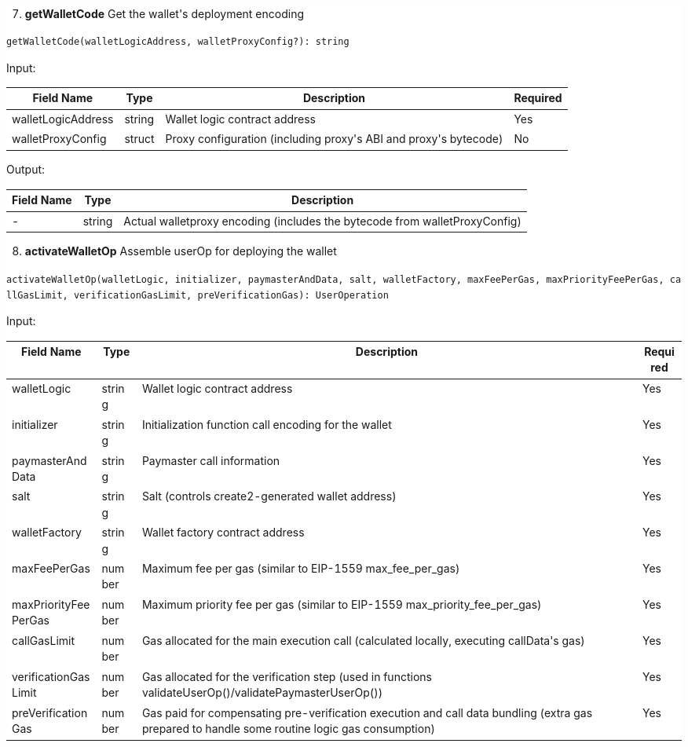 >
>
>
7. **getWalletCode** Get the wallet's deployment encoding
>
>
```
getWalletCode(walletLogicAddress, walletProxyConfig?): string
```
>
>
Input:
>
>
| Field Name         | Type   | Description                                                      | Required |
| ------------------ | ------ | ---------------------------------------------------------------- | -------- |
| walletLogicAddress | string | Wallet logic contract address                                    | Yes      |
| walletProxyConfig  | struct | Proxy configuration (including proxy's ABI and proxy's bytecode) | No       |
>
>
Output:
>
>
| Field Name | Type   | Description                                                                |
| ---------- | ------ | -------------------------------------------------------------------------- |
| -          | string | Actual walletproxy encoding (includes the bytecode from walletProxyConfig) |
>
>
>
8. **activateWalletOp** Assemble userOp for deploying the wallet
>
>
```
activateWalletOp(walletLogic, initializer, paymasterAndData, salt, walletFactory, maxFeePerGas, maxPriorityFeePerGas, callGasLimit, verificationGasLimit, preVerificationGas): UserOperation
```
>
>
Input:
>
>
| Field Name           | Type   | Description                                                                                                                                   | Required |
| -------------------- | ------ | --------------------------------------------------------------------------------------------------------------------------------------------- | -------- |
| walletLogic          | string | Wallet logic contract address                                                                                                                 | Yes      |
| initializer          | string | Initialization function call encoding for the wallet                                                                                          | Yes      |
| paymasterAndData     | string | Paymaster call information                                                                                                                    | Yes      |
| salt                 | string | Salt (controls create2-generated wallet address)                                                                                              | Yes      |
| walletFactory        | string | Wallet factory contract address                                                                                                               | Yes      |
| maxFeePerGas         | number | Maximum fee per gas (similar to EIP-1559 max_fee_per_gas)                                                                                     | Yes      |
| maxPriorityFeePerGas | number | Maximum priority fee per gas (similar to EIP-1559 max_priority_fee_per_gas)                                                                   | Yes      |
| callGasLimit         | number | Gas allocated for the main execution call (calculated locally, executing callData's gas)                                                      | Yes      |
| verificationGasLimit | number | Gas allocated for the verification step (used in functions validateUserOp()/validatePaymasterUserOp())                                        | Yes      |
| preVerificationGas   | number | Gas paid for compensating pre-verification execution and call data bundling (extra gas prepared to handle some routine logic gas consumption) | Yes      |
>
>